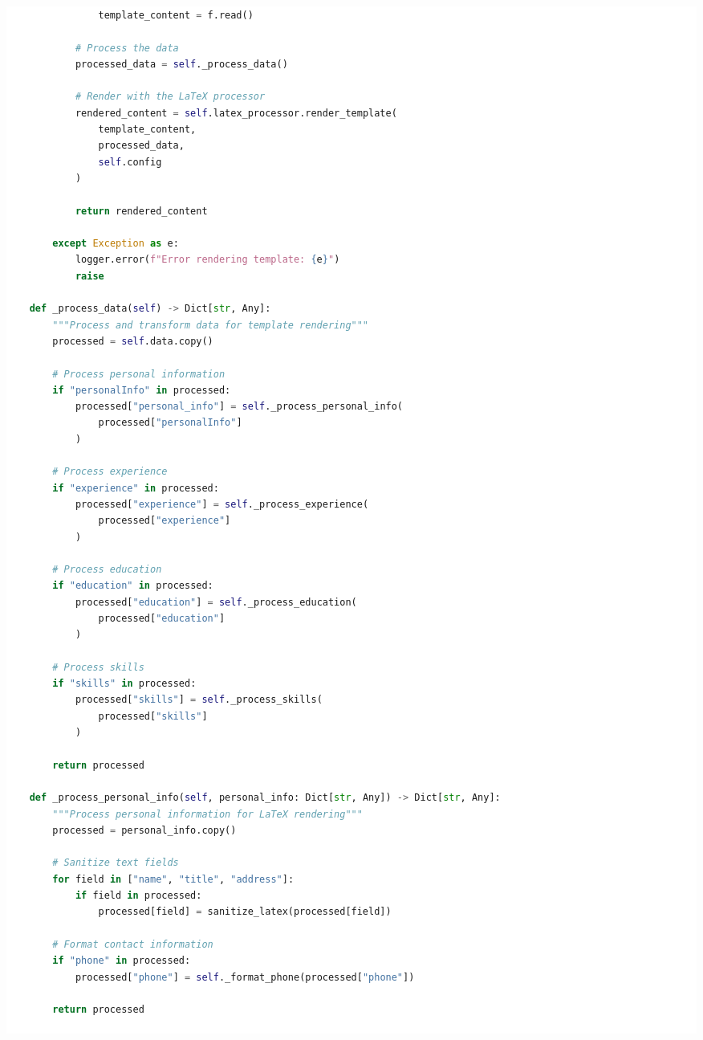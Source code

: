 ```python
                template_content = f.read()
            
            # Process the data
            processed_data = self._process_data()
            
            # Render with the LaTeX processor
            rendered_content = self.latex_processor.render_template(
                template_content, 
                processed_data,
                self.config
            )
            
            return rendered_content
            
        except Exception as e:
            logger.error(f"Error rendering template: {e}")
            raise
    
    def _process_data(self) -> Dict[str, Any]:
        """Process and transform data for template rendering"""
        processed = self.data.copy()
        
        # Process personal information
        if "personalInfo" in processed:
            processed["personal_info"] = self._process_personal_info(
                processed["personalInfo"]
            )
        
        # Process experience
        if "experience" in processed:
            processed["experience"] = self._process_experience(
                processed["experience"]
            )
        
        # Process education
        if "education" in processed:
            processed["education"] = self._process_education(
                processed["education"]
            )
        
        # Process skills
        if "skills" in processed:
            processed["skills"] = self._process_skills(
                processed["skills"]
            )
        
        return processed
    
    def _process_personal_info(self, personal_info: Dict[str, Any]) -> Dict[str, Any]:
        """Process personal information for LaTeX rendering"""
        processed = personal_info.copy()
        
        # Sanitize text fields
        for field in ["name", "title", "address"]:
            if field in processed:
                processed[field] = sanitize_latex(processed[field])
        
        # Format contact information
        if "phone" in processed:
            processed["phone"] = self._format_phone(processed["phone"])
        
        return processed
    
```